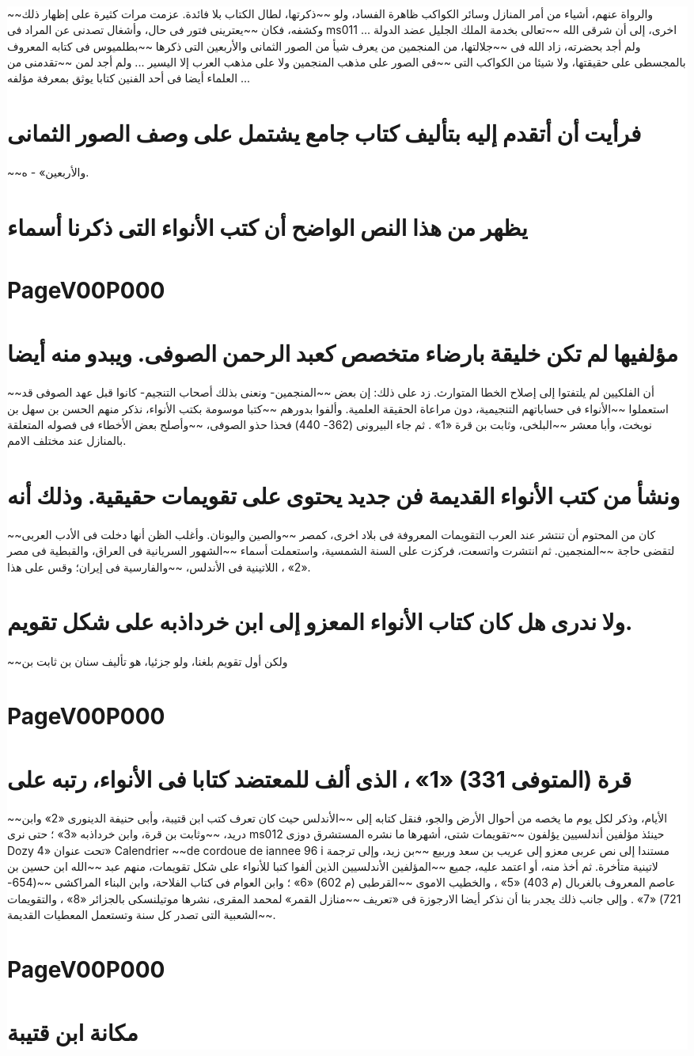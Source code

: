 ~~والرواة عنهم، أشياء من أمر المنازل وسائر الكواكب ظاهرة الفساد، ولو
~~ذكرتها، لطال الكتاب بلا فائدة. عزمت مرات كثيرة على إظهار ذلك وكشفه، فكان
~~يعترينى فتور فى حال، وأشغال تصدنى عن المراد فى ms011 اخرى، إلى أن شرقى الله
~~تعالى بخدمة الملك الجليل عضد الدولة ... ولم أجد بحضرته، زاد الله فى
~~جلالتها، من المنجمين من يعرف شيأ من الصور الثمانى والأربعين التى ذكرها
~~بطلميوس فى كتابه المعروف بالمجسطى على حقيقتها، ولا شيئا من الكواكب التى
~~فى الصور على مذهب المنجمين ولا على مذهب العرب إلا اليسير ... ولم أجد لمن
~~تقدمنى من العلماء أيضا فى أحد الفنين كتابا يوثق بمعرفة مؤلفه ...
# فرأيت أن أتقدم إليه بتأليف كتاب جامع يشتمل على وصف الصور الثمانى
~~والأربعين» - ه.
# يظهر من هذا النص الواضح أن كتب الأنواء التى ذكرنا أسماء
# PageV00P000
# مؤلفيها لم تكن خليقة بارضاء متخصص كعبد الرحمن الصوفى. ويبدو منه أيضا
~~أن الفلكيين لم يلتفتوا إلى إصلاح الخطا المتوارث. زد على ذلك: إن بعض
~~المنجمين- ونعنى بذلك أصحاب التنجيم- كانوا قبل عهد الصوفى قد استعملوا
~~الأنواء فى حساباتهم التنجيمية، دون مراعاة الحقيقة العلمية. وألفوا بدورهم
~~كتبا موسومة بكتب الأنواء، نذكر منهم الحسن بن سهل بن نوبخت، وأبا معشر
~~البلخى، وثابت بن قرة «1» . ثم جاء البيرونى (362- 440) فحذا حذو الصوفى،
~~وأصلح بعض الأخطاء فى فصوله المتعلقة بالمنازل عند مختلف الامم.
# ونشأ من كتب الأنواء القديمة فن جديد يحتوى على تقويمات حقيقية. وذلك أنه
~~كان من المحتوم أن تنتشر عند العرب التقويمات المعروفة فى بلاد اخرى، كمصر
~~والصين واليونان. وأغلب الظن أنها دخلت فى الأدب العربى لتقضى حاجة
~~المنجمين. ثم انتشرت واتسعت، فركزت على السنة الشمسية، واستعملت أسماء
~~الشهور السريانية فى العراق، والقبطية فى مصر «2» ، اللاتينية فى الأندلس،
~~والفارسية فى إيران؛ وقس على هذا.
# ولا ندرى هل كان كتاب الأنواء المعزو إلى ابن خرداذبه على شكل تقويم.
~~ولكن أول تقويم بلغنا، ولو جزئيا، هو تأليف سنان بن ثابت بن
# PageV00P000
# قرة (المتوفى 331) «1» ، الذى ألف للمعتضد كتابا فى الأنواء، رتبه على
~~الأيام، وذكر لكل يوم ما يخصه من أحوال الأرض والجو، فنقل كتابه إلى
~~الأندلس حيث كان تعرف كتب ابن قتيبة، وأبى حنيفة الدينورى «2» وابن دريد،
~~وثابت بن قرة، وابن خرداذبه «3» ؛ حتى نرى ms012 حينئذ مؤلفين أندلسيين يؤلفون
~~تقويمات شتى، أشهرها ما نشره المستشرق دوزى Dozy تحت عنوان «4» Calendrier
~~de cordoue de iannee 96 i مستندا إلى نص عربى معزو إلى عريب بن سعد وربيع
~~بن زيد، وإلى ترجمة لاتينية متأخرة. ثم أخذ منه، أو اعتمد عليه، جميع
~~المؤلفين الأندلسيين الذين ألفوا كتبا للأنواء على شكل تقويمات، منهم عبد
~~الله ابن حسين بن عاصم المعروف بالغربال (م 403) «5» ، والخطيب الاموى
~~القرطبى (م 602) «6» ؛ وابن العوام فى كتاب الفلاحة، وابن البناء المراكشى
~~(654- 721) «7» . وإلى جانب ذلك يجدر بنا أن نذكر أيضا الارجوزة فى «تعريف
~~منازل القمر» لمحمد المقرى، نشرها موتيلنسكى بالجزائر «8» ، والتقويمات
~~الشعبية التى تصدر كل سنة وتستعمل المعطيات القديمة.
# PageV00P000
# مكانة ابن قتيبة